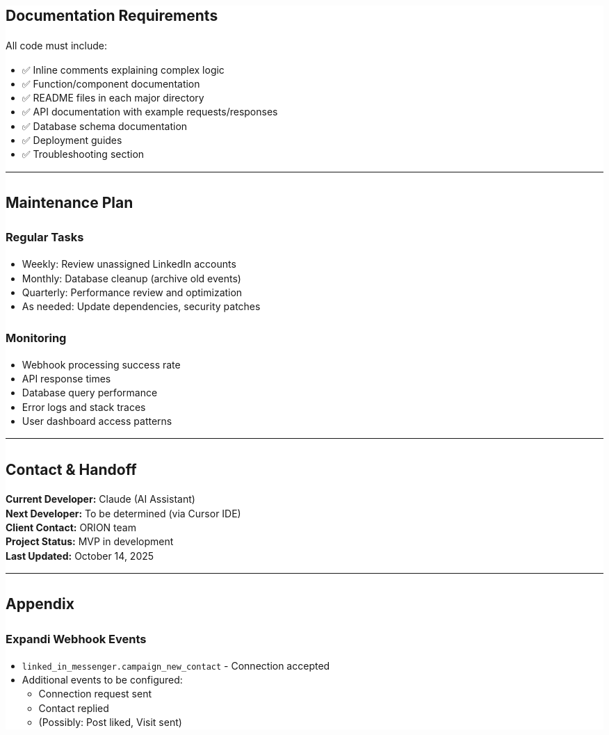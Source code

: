 
## Documentation Requirements

All code must include:
- ✅ Inline comments explaining complex logic
- ✅ Function/component documentation
- ✅ README files in each major directory
- ✅ API documentation with example requests/responses
- ✅ Database schema documentation
- ✅ Deployment guides
- ✅ Troubleshooting section

---

## Maintenance Plan

### Regular Tasks
- Weekly: Review unassigned LinkedIn accounts
- Monthly: Database cleanup (archive old events)
- Quarterly: Performance review and optimization
- As needed: Update dependencies, security patches

### Monitoring
- Webhook processing success rate
- API response times
- Database query performance
- Error logs and stack traces
- User dashboard access patterns

---

## Contact & Handoff

**Current Developer:** Claude (AI Assistant)  
**Next Developer:** To be determined (via Cursor IDE)  
**Client Contact:** ORION team  
**Project Status:** MVP in development  
**Last Updated:** October 14, 2025

---

## Appendix

### Expandi Webhook Events
- `linked_in_messenger.campaign_new_contact` - Connection accepted
- Additional events to be configured:
  - Connection request sent
  - Contact replied
  - (Possibly: Post liked, Visit sent)
